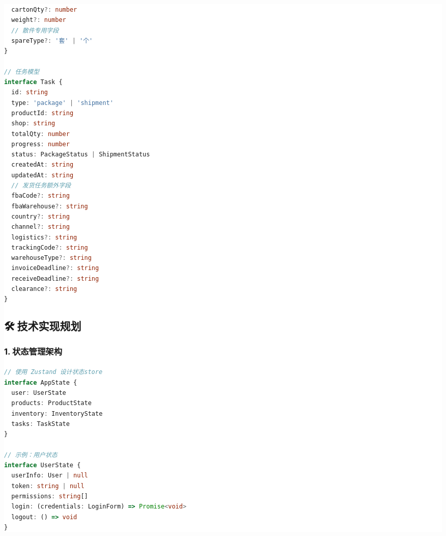 ```typescript
  cartonQty?: number
  weight?: number
  // 散件专用字段
  spareType?: '套' | '个'
}

// 任务模型
interface Task {
  id: string
  type: 'package' | 'shipment'
  productId: string
  shop: string
  totalQty: number
  progress: number
  status: PackageStatus | ShipmentStatus
  createdAt: string
  updatedAt: string
  // 发货任务额外字段
  fbaCode?: string
  fbaWarehouse?: string
  country?: string
  channel?: string
  logistics?: string
  trackingCode?: string
  warehouseType?: string
  invoiceDeadline?: string
  receiveDeadline?: string
  clearance?: string
}
```

## 🛠️ 技术实现规划

### 1. 状态管理架构
```typescript
// 使用 Zustand 设计状态store
interface AppState {
  user: UserState
  products: ProductState
  inventory: InventoryState
  tasks: TaskState
}

// 示例：用户状态
interface UserState {
  userInfo: User | null
  token: string | null
  permissions: string[]
  login: (credentials: LoginForm) => Promise<void>
  logout: () => void
}
```
